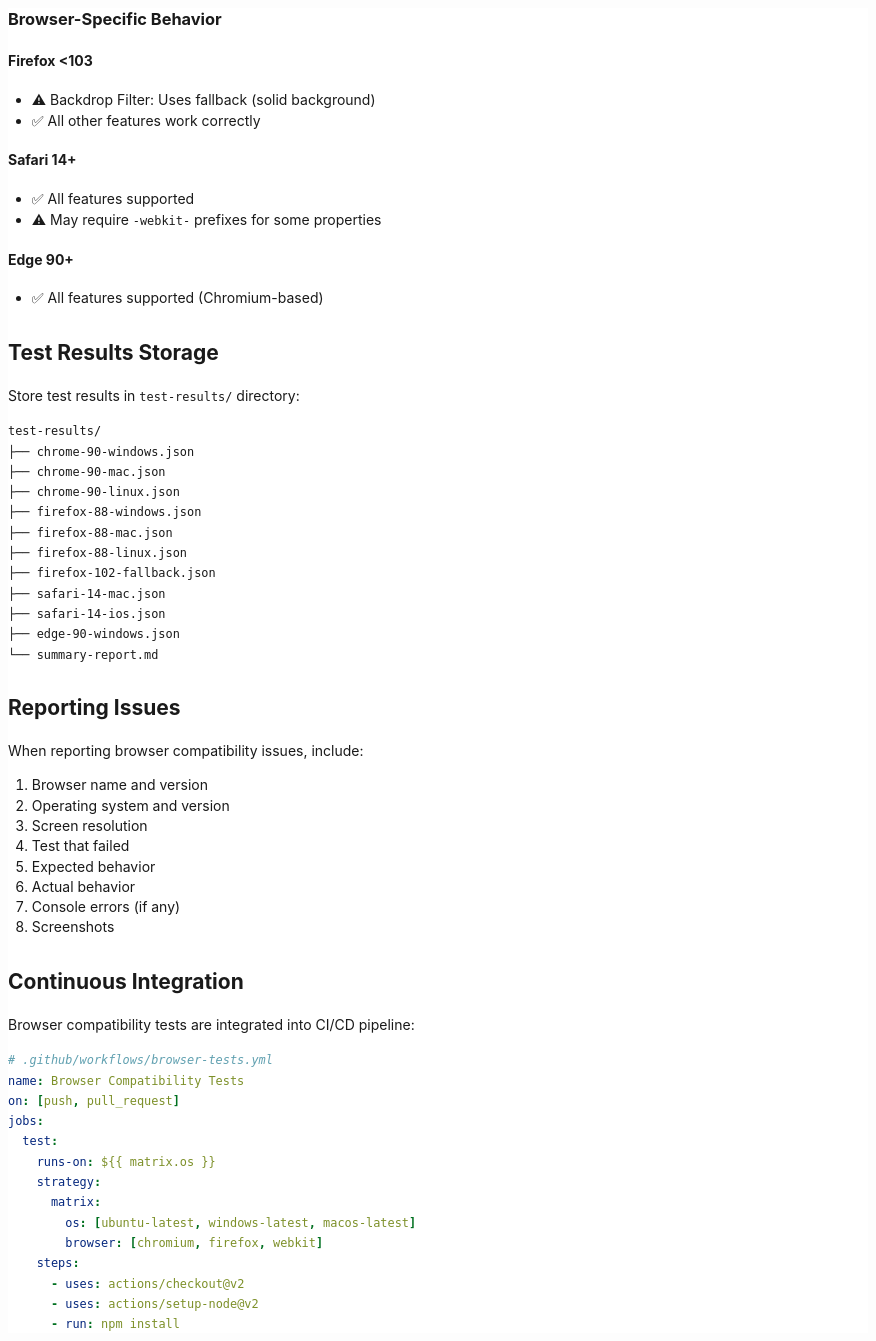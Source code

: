 ### Browser-Specific Behavior

#### Firefox <103
- ⚠️ Backdrop Filter: Uses fallback (solid background)
- ✅ All other features work correctly

#### Safari 14+
- ✅ All features supported
- ⚠️ May require `-webkit-` prefixes for some properties

#### Edge 90+
- ✅ All features supported (Chromium-based)

## Test Results Storage

Store test results in `test-results/` directory:

```
test-results/
├── chrome-90-windows.json
├── chrome-90-mac.json
├── chrome-90-linux.json
├── firefox-88-windows.json
├── firefox-88-mac.json
├── firefox-88-linux.json
├── firefox-102-fallback.json
├── safari-14-mac.json
├── safari-14-ios.json
├── edge-90-windows.json
└── summary-report.md
```

## Reporting Issues

When reporting browser compatibility issues, include:

1. Browser name and version
2. Operating system and version
3. Screen resolution
4. Test that failed
5. Expected behavior
6. Actual behavior
7. Console errors (if any)
8. Screenshots

## Continuous Integration

Browser compatibility tests are integrated into CI/CD pipeline:

```yaml
# .github/workflows/browser-tests.yml
name: Browser Compatibility Tests
on: [push, pull_request]
jobs:
  test:
    runs-on: ${{ matrix.os }}
    strategy:
      matrix:
        os: [ubuntu-latest, windows-latest, macos-latest]
        browser: [chromium, firefox, webkit]
    steps:
      - uses: actions/checkout@v2
      - uses: actions/setup-node@v2
      - run: npm install
```